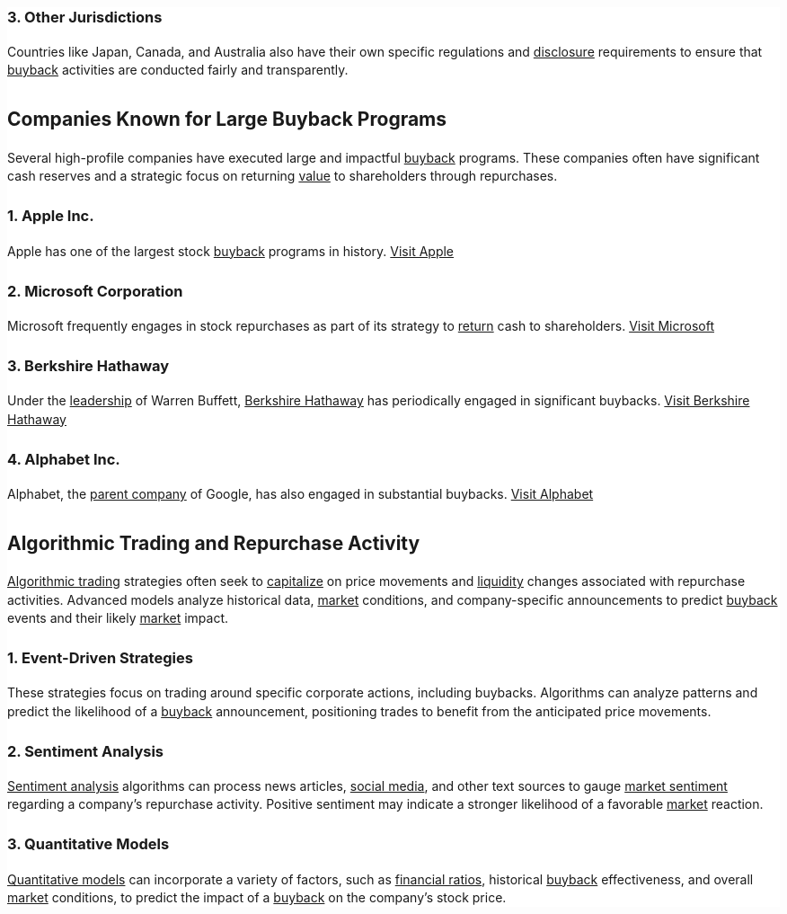 ### 3. **Other Jurisdictions**
Countries like Japan, Canada, and Australia also have their own specific regulations and [disclosure](../d/disclosure.md) requirements to ensure that [buyback](../b/buyback.md) activities are conducted fairly and transparently.

## Companies Known for Large Buyback Programs

Several high-profile companies have executed large and impactful [buyback](../b/buyback.md) programs. These companies often have significant cash reserves and a strategic focus on returning [value](../v/value.md) to shareholders through repurchases.

### 1. **Apple Inc.**
Apple has one of the largest stock [buyback](../b/buyback.md) programs in history. [Visit Apple](https://www.apple.com/)

### 2. **Microsoft Corporation**
Microsoft frequently engages in stock repurchases as part of its strategy to [return](../r/return.md) cash to shareholders. [Visit Microsoft](https://www.microsoft.com/)

### 3. **Berkshire Hathaway**
Under the [leadership](../l/leadership.md) of Warren Buffett, [Berkshire Hathaway](../b/berkshire_hathaway.md) has periodically engaged in significant buybacks. [Visit Berkshire Hathaway](https://www.berkshirehathaway.com/)

### 4. **Alphabet Inc.**
Alphabet, the [parent company](../p/parent_company.md) of Google, has also engaged in substantial buybacks. [Visit Alphabet](https://abc.xyz/)

## Algorithmic Trading and Repurchase Activity

[Algorithmic trading](../a/algorithmic_trading.md) strategies often seek to [capitalize](../c/capitalize.md) on price movements and [liquidity](../l/liquidity.md) changes associated with repurchase activities. Advanced models analyze historical data, [market](../m/market.md) conditions, and company-specific announcements to predict [buyback](../b/buyback.md) events and their likely [market](../m/market.md) impact.

### 1. **Event-Driven Strategies**
These strategies focus on trading around specific corporate actions, including buybacks. Algorithms can analyze patterns and predict the likelihood of a [buyback](../b/buyback.md) announcement, positioning trades to benefit from the anticipated price movements.

### 2. **Sentiment Analysis**
[Sentiment analysis](../s/sentiment_analysis.md) algorithms can process news articles, [social media](../s/social_media.md), and other text sources to gauge [market sentiment](../m/market_sentiment.md) regarding a company’s repurchase activity. Positive sentiment may indicate a stronger likelihood of a favorable [market](../m/market.md) reaction.

### 3. **Quantitative Models**
[Quantitative models](../q/quantitative_models.md) can incorporate a variety of factors, such as [financial ratios](../f/financial_ratios.md), historical [buyback](../b/buyback.md) effectiveness, and overall [market](../m/market.md) conditions, to predict the impact of a [buyback](../b/buyback.md) on the company’s stock price.
